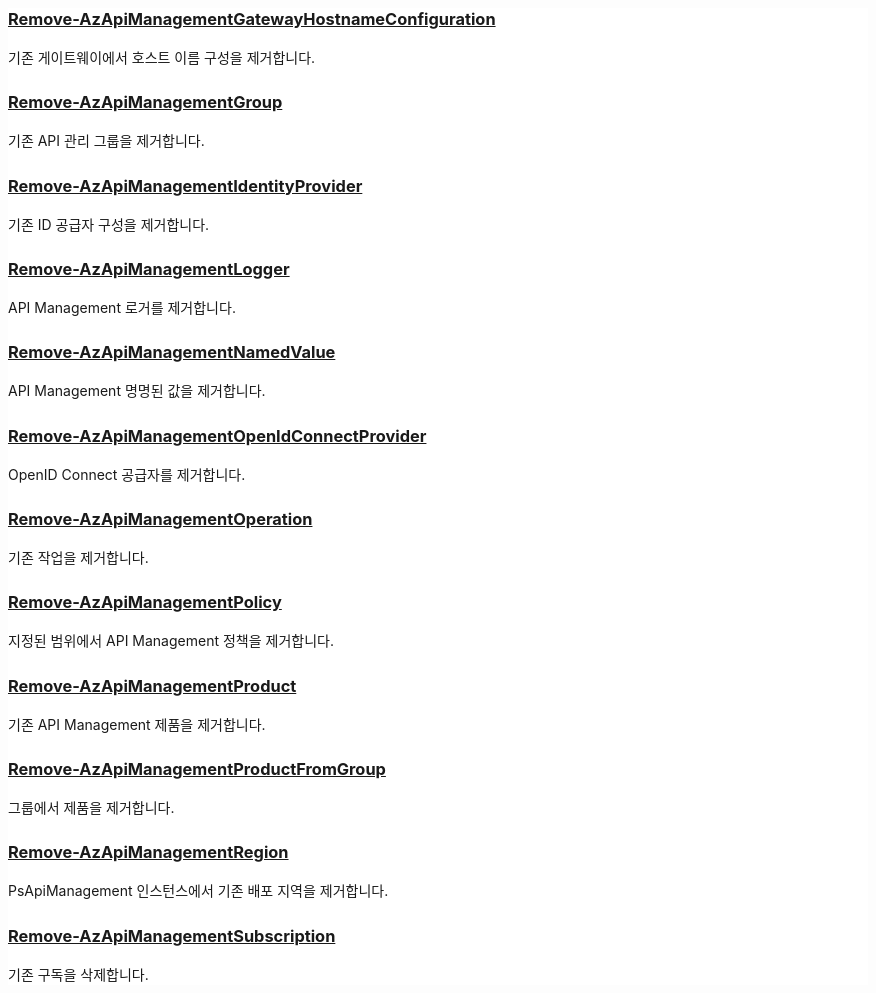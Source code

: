 ### [Remove-AzApiManagementGatewayHostnameConfiguration](Remove-AzApiManagementGatewayHostnameConfiguration.md)
기존 게이트웨이에서 호스트 이름 구성을 제거합니다.

### [Remove-AzApiManagementGroup](Remove-AzApiManagementGroup.md)
기존 API 관리 그룹을 제거합니다.

### [Remove-AzApiManagementIdentityProvider](Remove-AzApiManagementIdentityProvider.md)
기존 ID 공급자 구성을 제거합니다.

### [Remove-AzApiManagementLogger](Remove-AzApiManagementLogger.md)
API Management 로거를 제거합니다.

### [Remove-AzApiManagementNamedValue](Remove-AzApiManagementNamedValue.md)
API Management 명명된 값을 제거합니다.

### [Remove-AzApiManagementOpenIdConnectProvider](Remove-AzApiManagementOpenIdConnectProvider.md)
OpenID Connect 공급자를 제거합니다.

### [Remove-AzApiManagementOperation](Remove-AzApiManagementOperation.md)
기존 작업을 제거합니다.

### [Remove-AzApiManagementPolicy](Remove-AzApiManagementPolicy.md)
지정된 범위에서 API Management 정책을 제거합니다.

### [Remove-AzApiManagementProduct](Remove-AzApiManagementProduct.md)
기존 API Management 제품을 제거합니다.

### [Remove-AzApiManagementProductFromGroup](Remove-AzApiManagementProductFromGroup.md)
그룹에서 제품을 제거합니다.

### [Remove-AzApiManagementRegion](Remove-AzApiManagementRegion.md)
PsApiManagement 인스턴스에서 기존 배포 지역을 제거합니다.

### [Remove-AzApiManagementSubscription](Remove-AzApiManagementSubscription.md)
기존 구독을 삭제합니다.

